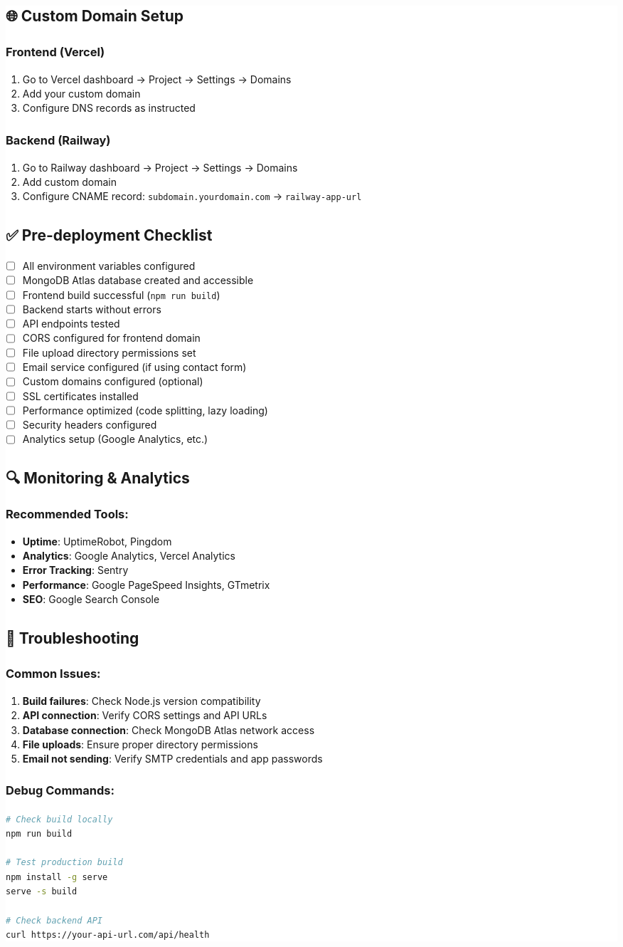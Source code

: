 ## 🌐 Custom Domain Setup

### Frontend (Vercel)
1. Go to Vercel dashboard → Project → Settings → Domains
2. Add your custom domain
3. Configure DNS records as instructed

### Backend (Railway)
1. Go to Railway dashboard → Project → Settings → Domains  
2. Add custom domain
3. Configure CNAME record: `subdomain.yourdomain.com` → `railway-app-url`

## ✅ Pre-deployment Checklist

- [ ] All environment variables configured
- [ ] MongoDB Atlas database created and accessible
- [ ] Frontend build successful (`npm run build`)
- [ ] Backend starts without errors
- [ ] API endpoints tested
- [ ] CORS configured for frontend domain
- [ ] File upload directory permissions set
- [ ] Email service configured (if using contact form)
- [ ] Custom domains configured (optional)
- [ ] SSL certificates installed
- [ ] Performance optimized (code splitting, lazy loading)
- [ ] Security headers configured
- [ ] Analytics setup (Google Analytics, etc.)

## 🔍 Monitoring & Analytics

### Recommended Tools:
- **Uptime**: UptimeRobot, Pingdom
- **Analytics**: Google Analytics, Vercel Analytics
- **Error Tracking**: Sentry
- **Performance**: Google PageSpeed Insights, GTmetrix
- **SEO**: Google Search Console

## 🐛 Troubleshooting

### Common Issues:

1. **Build failures**: Check Node.js version compatibility
2. **API connection**: Verify CORS settings and API URLs
3. **Database connection**: Check MongoDB Atlas network access
4. **File uploads**: Ensure proper directory permissions
5. **Email not sending**: Verify SMTP credentials and app passwords

### Debug Commands:
```bash
# Check build locally
npm run build

# Test production build
npm install -g serve
serve -s build

# Check backend API
curl https://your-api-url.com/api/health
```